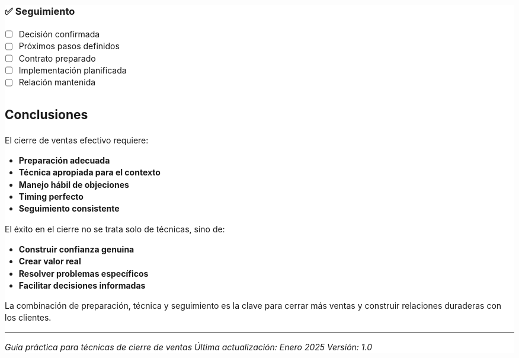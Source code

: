 ### ✅ Seguimiento
- [ ] Decisión confirmada
- [ ] Próximos pasos definidos
- [ ] Contrato preparado
- [ ] Implementación planificada
- [ ] Relación mantenida

## Conclusiones

El cierre de ventas efectivo requiere:
- **Preparación adecuada**
- **Técnica apropiada para el contexto**
- **Manejo hábil de objeciones**
- **Timing perfecto**
- **Seguimiento consistente**

El éxito en el cierre no se trata solo de técnicas, sino de:
- **Construir confianza genuina**
- **Crear valor real**
- **Resolver problemas específicos**
- **Facilitar decisiones informadas**

La combinación de preparación, técnica y seguimiento es la clave para cerrar más ventas y construir relaciones duraderas con los clientes.

---

*Guía práctica para técnicas de cierre de ventas*
*Última actualización: Enero 2025*
*Versión: 1.0*













